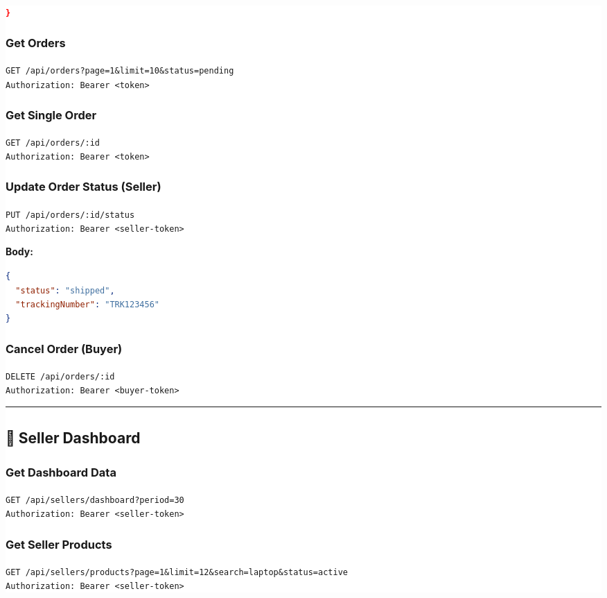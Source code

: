 ```json
}
```

### Get Orders

```http
GET /api/orders?page=1&limit=10&status=pending
Authorization: Bearer <token>
```

### Get Single Order

```http
GET /api/orders/:id
Authorization: Bearer <token>
```

### Update Order Status (Seller)

```http
PUT /api/orders/:id/status
Authorization: Bearer <seller-token>
```

**Body:**

```json
{
  "status": "shipped",
  "trackingNumber": "TRK123456"
}
```

### Cancel Order (Buyer)

```http
DELETE /api/orders/:id
Authorization: Bearer <buyer-token>
```

---

## 🏪 Seller Dashboard

### Get Dashboard Data

```http
GET /api/sellers/dashboard?period=30
Authorization: Bearer <seller-token>
```

### Get Seller Products

```http
GET /api/sellers/products?page=1&limit=12&search=laptop&status=active
Authorization: Bearer <seller-token>
```
